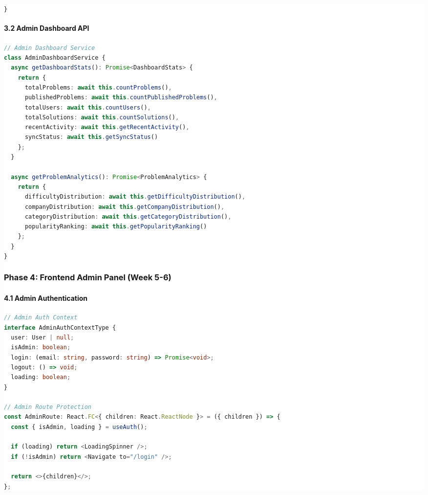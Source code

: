 ```typescript
}
```

#### **3.2 Admin Dashboard API**
```typescript
// Admin Dashboard Service
class AdminDashboardService {
  async getDashboardStats(): Promise<DashboardStats> {
    return {
      totalProblems: await this.countProblems(),
      publishedProblems: await this.countPublishedProblems(),
      totalUsers: await this.countUsers(),
      totalSolutions: await this.countSolutions(),
      recentActivity: await this.getRecentActivity(),
      syncStatus: await this.getSyncStatus()
    };
  }
  
  async getProblemAnalytics(): Promise<ProblemAnalytics> {
    return {
      difficultyDistribution: await this.getDifficultyDistribution(),
      companyDistribution: await this.getCompanyDistribution(),
      categoryDistribution: await this.getCategoryDistribution(),
      popularityRanking: await this.getPopularityRanking()
    };
  }
}
```

### **Phase 4: Frontend Admin Panel (Week 5-6)**

#### **4.1 Admin Authentication**
```typescript
// Admin Auth Context
interface AdminAuthContextType {
  user: User | null;
  isAdmin: boolean;
  login: (email: string, password: string) => Promise<void>;
  logout: () => void;
  loading: boolean;
}

// Admin Route Protection
const AdminRoute: React.FC<{ children: React.ReactNode }> = ({ children }) => {
  const { isAdmin, loading } = useAuth();
  
  if (loading) return <LoadingSpinner />;
  if (!isAdmin) return <Navigate to="/login" />;
  
  return <>{children}</>;
};
```
